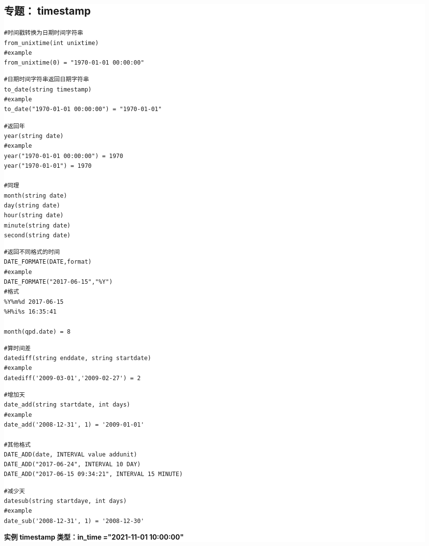 ## 专题： timestamp
```
#时间戳转换为日期时间字符串
from_unixtime(int unixtime)
#example
from_unixtime(0) = "1970-01-01 00:00:00"
```
```
#日期时间字符串返回日期字符串
to_date(string timestamp)
#example
to_date("1970-01-01 00:00:00") = "1970-01-01"
```
```
#返回年
year(string date)
#example
year("1970-01-01 00:00:00") = 1970
year("1970-01-01") = 1970

#同理
month(string date)
day(string date)
hour(string date)
minute(string date)
second(string date)
```
```
#返回不同格式的时间
DATE_FORMATE(DATE,format)
#example
DATE_FORMATE("2017-06-15","%Y")
#格式
%Y%m%d 2017-06-15
%H%i%s 16:35:41

month(qpd.date) = 8
```
```
#算时间差
datediff(string enddate, string startdate)
#example
datediff('2009-03-01','2009-02-27') = 2
```
```
#增加天
date_add(string startdate, int days)
#example
date_add('2008-12-31', 1) = '2009-01-01'

#其他格式
DATE_ADD(date, INTERVAL value addunit)
DATE_ADD("2017-06-24", INTERVAL 10 DAY)
DATE_ADD("2017-06-15 09:34:21", INTERVAL 15 MINUTE)
```
```
#减少天
datesub(string startdaye, int days)
#example
date_sub('2008-12-31', 1) = '2008-12-30'
```
**实例**
**timestamp 类型：in_time ="2021-11-01 10:00:00"**

